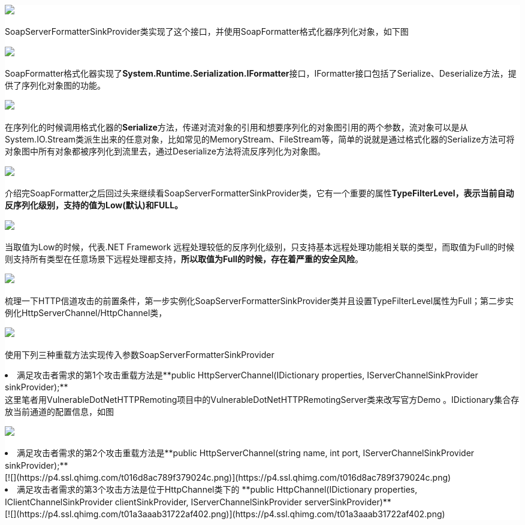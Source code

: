 [![](https://p5.ssl.qhimg.com/t015a9b6210e5f0c40c.png)](https://p5.ssl.qhimg.com/t015a9b6210e5f0c40c.png)

SoapServerFormatterSinkProvider类实现了这个接口，并使用SoapFormatter格式化器序列化对象，如下图

[![](https://p2.ssl.qhimg.com/t01e3cd561eb328fa1d.png)](https://p2.ssl.qhimg.com/t01e3cd561eb328fa1d.png)

SoapFormatter格式化器实现了**System.Runtime.Serialization.IFormatter**接口，IFormatter接口包括了Serialize、Deserialize方法，提供了序列化对象图的功能。

[![](https://p2.ssl.qhimg.com/t015210f99336c887a6.png)](https://p2.ssl.qhimg.com/t015210f99336c887a6.png)

在序列化的时候调用格式化器的**Serialize**方法，传递对流对象的引用和想要序列化的对象图引用的两个参数，流对象可以是从System.IO.Stream类派生出来的任意对象，比如常见的MemoryStream、FileStream等，简单的说就是通过格式化器的Serialize方法可将对象图中所有对象都被序列化到流里去，通过Deserialize方法将流反序列化为对象图。

[![](https://p0.ssl.qhimg.com/t01fcacd56e46d81532.png)](https://p0.ssl.qhimg.com/t01fcacd56e46d81532.png)

介绍完SoapFormatter之后回过头来继续看SoapServerFormatterSinkProvider类，它有一个重要的属性**TypeFilterLevel，表示当前自动反序列化级别，支持的值为Low(默认)和FULL。**

[![](https://p3.ssl.qhimg.com/t01107669941c94d985.png)](https://p3.ssl.qhimg.com/t01107669941c94d985.png)

当取值为Low的时候，代表.NET Framework 远程处理较低的反序列化级别，只支持基本远程处理功能相关联的类型，而取值为Full的时候则支持所有类型在任意场景下远程处理都支持，**所以取值为Full的时候，存在着严重的安全风险**。

[![](https://p1.ssl.qhimg.com/t013ab6d9fdd7b9f845.png)](https://p1.ssl.qhimg.com/t013ab6d9fdd7b9f845.png)

梳理一下HTTP信道攻击的前置条件，第一步实例化SoapServerFormatterSinkProvider类并且设置TypeFilterLevel属性为Full；第二步实例化HttpServerChannel/HttpChannel类，

[![](https://p1.ssl.qhimg.com/t0132a61ea96e4bee81.png)](https://p1.ssl.qhimg.com/t0132a61ea96e4bee81.png)

使用下列三种重载方法实现传入参数SoapServerFormatterSinkProvider
<li>满足攻击者需求的第1个攻击重载方法是**public HttpServerChannel(IDictionary properties, IServerChannelSinkProvider sinkProvider);**
</li>
这里笔者用VulnerableDotNetHTTPRemoting项目中的VulnerableDotNetHTTPRemotingServer类来改写官方Demo 。IDictionary集合存放当前通道的配置信息，如图

[![](https://p2.ssl.qhimg.com/t011ecf0b7899263d4f.png)](https://p2.ssl.qhimg.com/t011ecf0b7899263d4f.png)
<li>满足攻击者需求的第2个攻击重载方法是**public HttpServerChannel(string name, int port, IServerChannelSinkProvider sinkProvider);**
</li>
[![](https://p4.ssl.qhimg.com/t016d8ac789f379024c.png)](https://p4.ssl.qhimg.com/t016d8ac789f379024c.png)
<li>满足攻击者需求的第3个攻击方法是位于HttpChannel类下的 **public HttpChannel(IDictionary properties, IClientChannelSinkProvider clientSinkProvider, IServerChannelSinkProvider serverSinkProvider)**
</li>
[![](https://p4.ssl.qhimg.com/t01a3aaab31722af402.png)](https://p4.ssl.qhimg.com/t01a3aaab31722af402.png)
